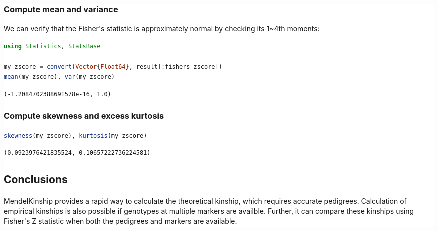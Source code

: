 ### Compute mean and variance

We can verify that the Fisher's statistic is approximately normal by checking its 1~4th moments:


```julia
using Statistics, StatsBase

my_zscore = convert(Vector{Float64}, result[:fishers_zscore])
mean(my_zscore), var(my_zscore)
```




    (-1.2084702388691578e-16, 1.0)



### Compute skewness and excess kurtosis


```julia
skewness(my_zscore), kurtosis(my_zscore)
```




    (0.0923976421835524, 0.10657222736224581)



## Conclusions
MendelKinship provides a rapid way to calculate the theoretical kinship, which requires accurate pedigrees. Calculation of empirical kinships is also possible if genotypes at multiple markers are availble. Further, it can compare these kinships using Fisher's Z statistic when both the pedigrees and markers are available. 
